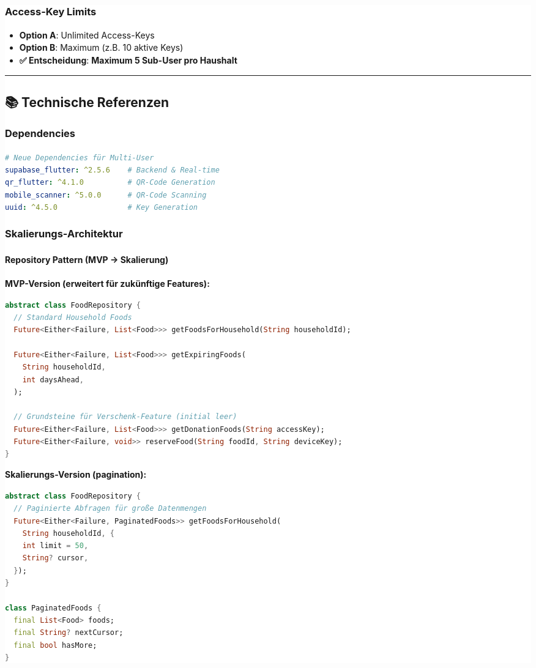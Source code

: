 ### Access-Key Limits
- **Option A**: Unlimited Access-Keys
- **Option B**: Maximum (z.B. 10 aktive Keys)
- **✅ Entscheidung**: **Maximum 5 Sub-User pro Haushalt**


---

## 📚 Technische Referenzen

### Dependencies
```yaml
# Neue Dependencies für Multi-User
supabase_flutter: ^2.5.6    # Backend & Real-time
qr_flutter: ^4.1.0          # QR-Code Generation
mobile_scanner: ^5.0.0      # QR-Code Scanning
uuid: ^4.5.0                # Key Generation
```

### Skalierungs-Architektur

#### Repository Pattern (MVP → Skalierung)

**MVP-Version (erweitert für zukünftige Features):**
```dart
abstract class FoodRepository {
  // Standard Household Foods
  Future<Either<Failure, List<Food>>> getFoodsForHousehold(String householdId);

  Future<Either<Failure, List<Food>>> getExpiringFoods(
    String householdId,
    int daysAhead,
  );

  // Grundsteine für Verschenk-Feature (initial leer)
  Future<Either<Failure, List<Food>>> getDonationFoods(String accessKey);
  Future<Either<Failure, void>> reserveFood(String foodId, String deviceKey);
}
```

**Skalierungs-Version (pagination):**
```dart
abstract class FoodRepository {
  // Paginierte Abfragen für große Datenmengen
  Future<Either<Failure, PaginatedFoods>> getFoodsForHousehold(
    String householdId, {
    int limit = 50,
    String? cursor,
  });
}

class PaginatedFoods {
  final List<Food> foods;
  final String? nextCursor;
  final bool hasMore;
}
```
